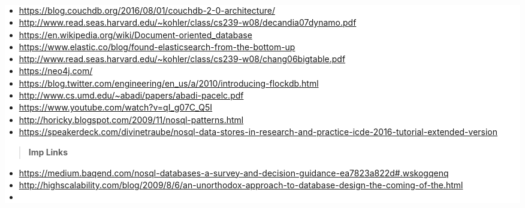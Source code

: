 * https://blog.couchdb.org/2016/08/01/couchdb-2-0-architecture/
* http://www.read.seas.harvard.edu/~kohler/class/cs239-w08/decandia07dynamo.pdf
* https://en.wikipedia.org/wiki/Document-oriented_database
* https://www.elastic.co/blog/found-elasticsearch-from-the-bottom-up
* http://www.read.seas.harvard.edu/~kohler/class/cs239-w08/chang06bigtable.pdf
* https://neo4j.com/
* https://blog.twitter.com/engineering/en_us/a/2010/introducing-flockdb.html
* http://www.cs.umd.edu/~abadi/papers/abadi-pacelc.pdf
* https://www.youtube.com/watch?v=qI_g07C_Q5I
* http://horicky.blogspot.com/2009/11/nosql-patterns.html
* https://speakerdeck.com/divinetraube/nosql-data-stores-in-research-and-practice-icde-2016-tutorial-extended-version

> **Imp Links**
* https://medium.baqend.com/nosql-databases-a-survey-and-decision-guidance-ea7823a822d#.wskogqenq
* http://highscalability.com/blog/2009/8/6/an-unorthodox-approach-to-database-design-the-coming-of-the.html
* 

